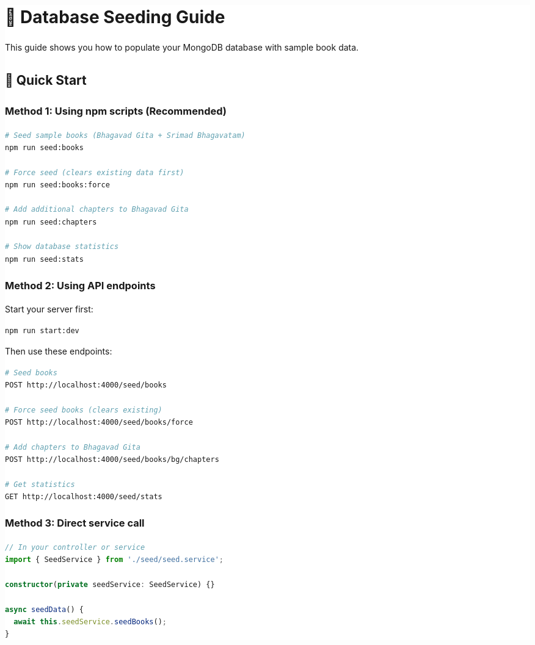 # 🌱 Database Seeding Guide

This guide shows you how to populate your MongoDB database with sample book data.

## 🚀 Quick Start

### Method 1: Using npm scripts (Recommended)

```bash
# Seed sample books (Bhagavad Gita + Srimad Bhagavatam)
npm run seed:books

# Force seed (clears existing data first)
npm run seed:books:force

# Add additional chapters to Bhagavad Gita
npm run seed:chapters

# Show database statistics
npm run seed:stats
```

### Method 2: Using API endpoints

Start your server first:
```bash
npm run start:dev
```

Then use these endpoints:

```bash
# Seed books
POST http://localhost:4000/seed/books

# Force seed books (clears existing)
POST http://localhost:4000/seed/books/force

# Add chapters to Bhagavad Gita
POST http://localhost:4000/seed/books/bg/chapters

# Get statistics
GET http://localhost:4000/seed/stats
```

### Method 3: Direct service call

```typescript
// In your controller or service
import { SeedService } from './seed/seed.service';

constructor(private seedService: SeedService) {}

async seedData() {
  await this.seedService.seedBooks();
}
```
